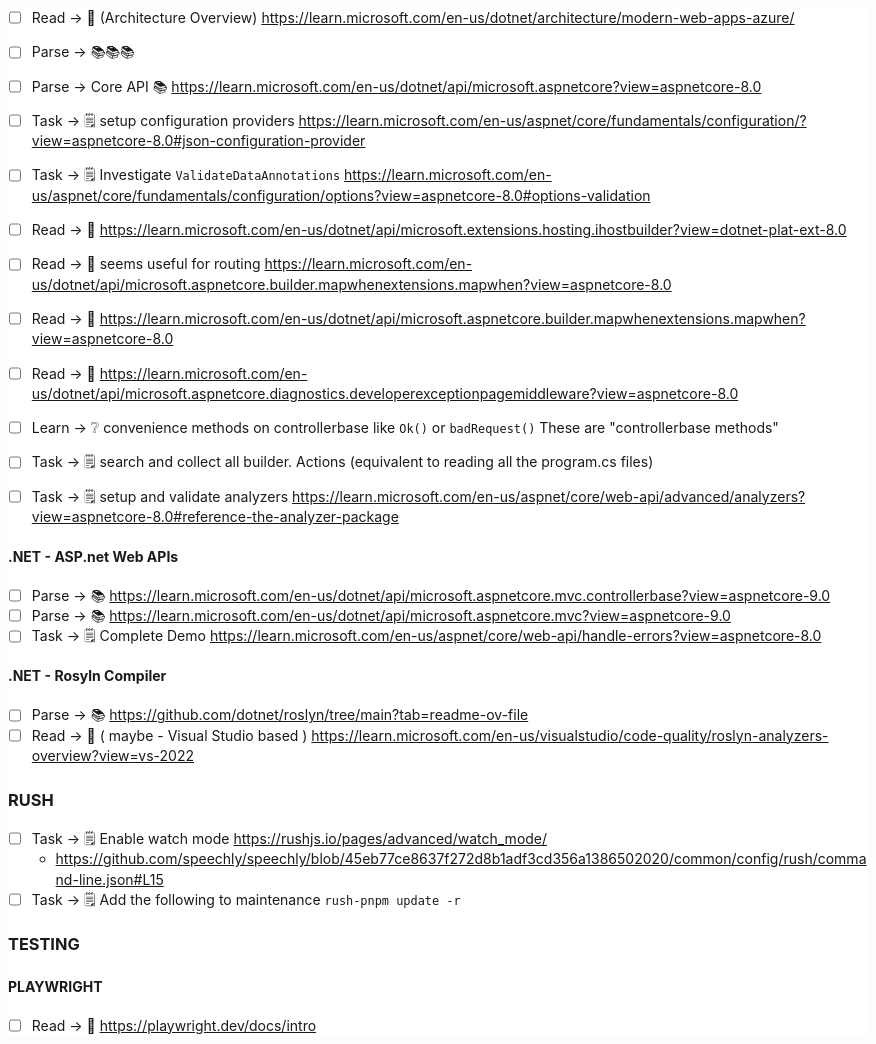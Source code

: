 - [ ] Read -> 📖 (Architecture Overview) https://learn.microsoft.com/en-us/dotnet/architecture/modern-web-apps-azure/
- [ ] Parse -> 📚📚📚
- [ ] Parse -> Core API 📚 https://learn.microsoft.com/en-us/dotnet/api/microsoft.aspnetcore?view=aspnetcore-8.0

- [ ] Task -> 🗒️ setup configuration providers https://learn.microsoft.com/en-us/aspnet/core/fundamentals/configuration/?view=aspnetcore-8.0#json-configuration-provider
- [ ] Task -> 🗒️ Investigate `ValidateDataAnnotations` https://learn.microsoft.com/en-us/aspnet/core/fundamentals/configuration/options?view=aspnetcore-8.0#options-validation
- [ ] Read -> 📖 https://learn.microsoft.com/en-us/dotnet/api/microsoft.extensions.hosting.ihostbuilder?view=dotnet-plat-ext-8.0
- [ ] Read -> 📖 seems useful for routing https://learn.microsoft.com/en-us/dotnet/api/microsoft.aspnetcore.builder.mapwhenextensions.mapwhen?view=aspnetcore-8.0
- [ ] Read -> 📖 https://learn.microsoft.com/en-us/dotnet/api/microsoft.aspnetcore.builder.mapwhenextensions.mapwhen?view=aspnetcore-8.0
- [ ] Read -> 📖 https://learn.microsoft.com/en-us/dotnet/api/microsoft.aspnetcore.diagnostics.developerexceptionpagemiddleware?view=aspnetcore-8.0
- [ ] Learn -> ❔ convenience methods on controllerbase like `Ok()` or `badRequest()` These are "controllerbase methods"

- [ ] Task -> 🗒️ search and collect all builder. Actions (equivalent to reading all the program.cs files)
- [ ] Task -> 🗒️ setup and validate analyzers https://learn.microsoft.com/en-us/aspnet/core/web-api/advanced/analyzers?view=aspnetcore-8.0#reference-the-analyzer-package

#### .NET - ASP.net Web APIs

- [ ] Parse -> 📚 https://learn.microsoft.com/en-us/dotnet/api/microsoft.aspnetcore.mvc.controllerbase?view=aspnetcore-9.0
- [ ] Parse -> 📚 https://learn.microsoft.com/en-us/dotnet/api/microsoft.aspnetcore.mvc?view=aspnetcore-9.0
- [ ] Task -> 🗒️ Complete Demo https://learn.microsoft.com/en-us/aspnet/core/web-api/handle-errors?view=aspnetcore-8.0

#### .NET - Rosyln Compiler

- [ ] Parse -> 📚 https://github.com/dotnet/roslyn/tree/main?tab=readme-ov-file
- [ ] Read -> 📖 ( maybe - Visual Studio based ) https://learn.microsoft.com/en-us/visualstudio/code-quality/roslyn-analyzers-overview?view=vs-2022

### RUSH

- [ ] Task -> 🗒️ Enable watch mode <https://rushjs.io/pages/advanced/watch_mode/>
  - <https://github.com/speechly/speechly/blob/45eb77ce8637f272d8b1adf3cd356a1386502020/common/config/rush/command-line.json#L15>
- [ ] Task -> 🗒️ Add the following to maintenance `rush-pnpm update -r`

### TESTING

#### PLAYWRIGHT

- [ ] Read -> 📖 https://playwright.dev/docs/intro
